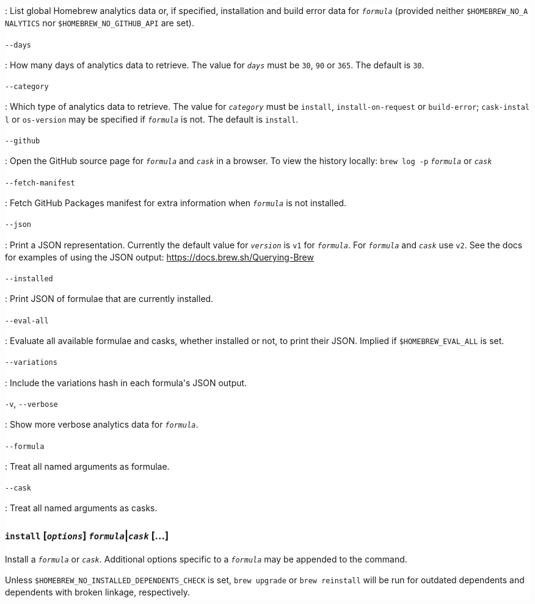 : List global Homebrew analytics data or, if specified, installation and build
  error data for *`formula`* (provided neither `$HOMEBREW_NO_ANALYTICS` nor
  `$HOMEBREW_NO_GITHUB_API` are set).

`--days`

: How many days of analytics data to retrieve. The value for *`days`* must be
  `30`, `90` or `365`. The default is `30`.

`--category`

: Which type of analytics data to retrieve. The value for *`category`* must be
  `install`, `install-on-request` or `build-error`; `cask-install` or
  `os-version` may be specified if *`formula`* is not. The default is `install`.

`--github`

: Open the GitHub source page for *`formula`* and *`cask`* in a browser. To view
  the history locally: `brew log -p` *`formula`* or *`cask`*

`--fetch-manifest`

: Fetch GitHub Packages manifest for extra information when *`formula`* is not
  installed.

`--json`

: Print a JSON representation. Currently the default value for *`version`* is
  `v1` for *`formula`*. For *`formula`* and *`cask`* use `v2`. See the docs for
  examples of using the JSON output: <https://docs.brew.sh/Querying-Brew>

`--installed`

: Print JSON of formulae that are currently installed.

`--eval-all`

: Evaluate all available formulae and casks, whether installed or not, to print
  their JSON. Implied if `$HOMEBREW_EVAL_ALL` is set.

`--variations`

: Include the variations hash in each formula's JSON output.

`-v`, `--verbose`

: Show more verbose analytics data for *`formula`*.

`--formula`

: Treat all named arguments as formulae.

`--cask`

: Treat all named arguments as casks.

### `install` \[*`options`*\] *`formula`*\|*`cask`* \[...\]

Install a *`formula`* or *`cask`*. Additional options specific to a *`formula`*
may be appended to the command.

Unless `$HOMEBREW_NO_INSTALLED_DEPENDENTS_CHECK` is set, `brew upgrade` or `brew
reinstall` will be run for outdated dependents and dependents with broken
linkage, respectively.
